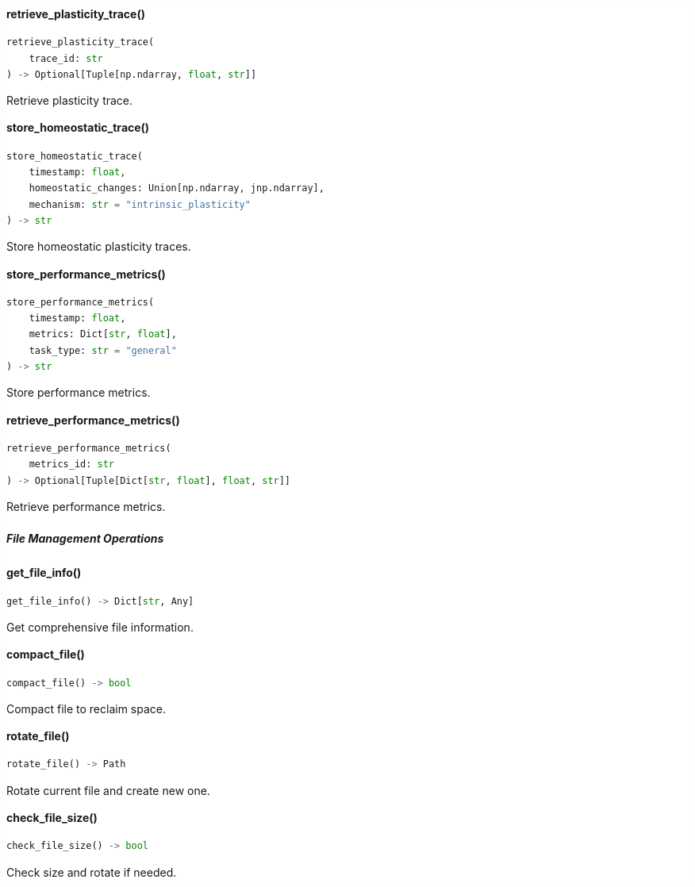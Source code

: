 **retrieve_plasticity_trace()**
```python
retrieve_plasticity_trace(
    trace_id: str
) -> Optional[Tuple[np.ndarray, float, str]]
```
Retrieve plasticity trace.

**store_homeostatic_trace()**
```python
store_homeostatic_trace(
    timestamp: float,
    homeostatic_changes: Union[np.ndarray, jnp.ndarray],
    mechanism: str = "intrinsic_plasticity"
) -> str
```
Store homeostatic plasticity traces.

**store_performance_metrics()**
```python
store_performance_metrics(
    timestamp: float,
    metrics: Dict[str, float],
    task_type: str = "general"
) -> str
```
Store performance metrics.

**retrieve_performance_metrics()**
```python
retrieve_performance_metrics(
    metrics_id: str
) -> Optional[Tuple[Dict[str, float], float, str]]
```
Retrieve performance metrics.

##### File Management Operations

**get_file_info()**
```python
get_file_info() -> Dict[str, Any]
```
Get comprehensive file information.

**compact_file()**
```python
compact_file() -> bool
```
Compact file to reclaim space.

**rotate_file()**
```python
rotate_file() -> Path
```
Rotate current file and create new one.

**check_file_size()**
```python
check_file_size() -> bool
```
Check size and rotate if needed.
